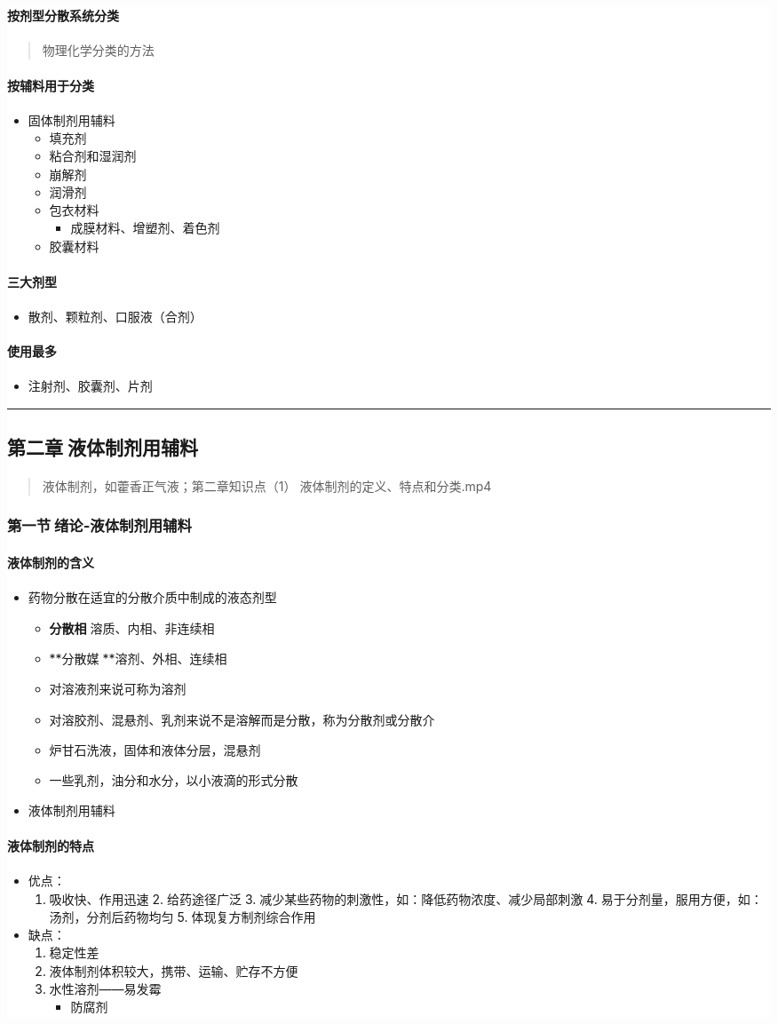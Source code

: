 #### 按剂型分散系统分类

> 物理化学分类的方法

#### 按辅料用于分类

+ 固体制剂用辅料
  + 填充剂
  + 粘合剂和湿润剂
  + 崩解剂
  + 润滑剂
  + 包衣材料
    + 成膜材料、增塑剂、着色剂
  + 胶囊材料

#### 三大剂型

+ 散剂、颗粒剂、口服液（合剂）

#### 使用最多

+ 注射剂、胶囊剂、片剂

------

## 第二章	液体制剂用辅料

> 液体制剂，如藿香正气液；第二章知识点（1） 液体制剂的定义、特点和分类.mp4

### 第一节	绪论-液体制剂用辅料

#### 液体制剂的含义

+ 药物分散在适宜的分散介质中制成的液态剂型

  + **分散相**  溶质、内相、非连续相

  + **分散媒 **溶剂、外相、连续相

  + 对溶液剂来说可称为溶剂
  + 对溶胶剂、混悬剂、乳剂来说不是溶解而是分散，称为分散剂或分散介
  + 炉甘石洗液，固体和液体分层，混悬剂
  + 一些乳剂，油分和水分，以小液滴的形式分散

+ 液体制剂用辅料

#### 液体制剂的特点

+ 优点：
  1. 吸收快、作用迅速
     2. 给药途径广泛
     3. 减少某些药物的刺激性，如：降低药物浓度、减少局部刺激
     4. 易于分剂量，服用方便，如：汤剂，分剂后药物均匀
     5. 体现复方制剂综合作用
+ 缺点：
  1. 稳定性差
  2. 液体制剂体积较大，携带、运输、贮存不方便
  3. 水性溶剂——易发霉
     + 防腐剂		
